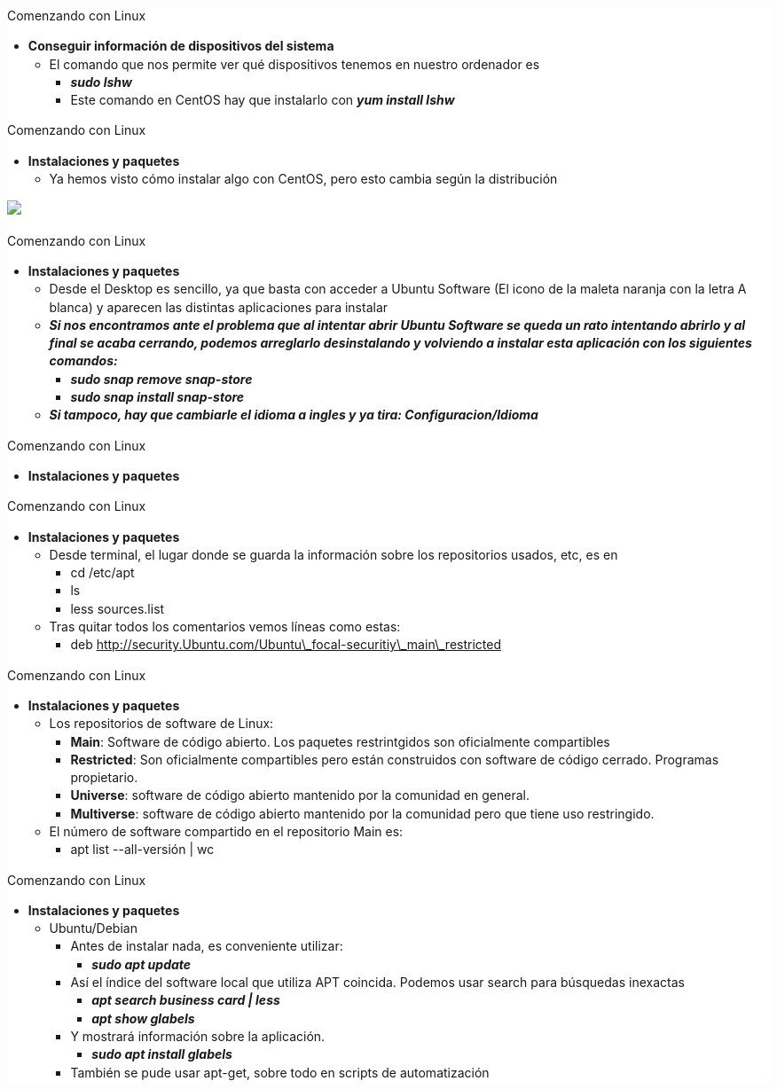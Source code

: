 Comenzando con Linux

- **Conseguir información de dispositivos del sistema**
  - El comando que nos permite ver qué dispositivos tenemos en nuestro ordenador es
    - ***sudo lshw***
    - Este comando en CentOS hay que instalarlo con ***yum install lshw***

Comenzando con Linux

- **Instalaciones y paquetes**
  - Ya hemos visto cómo instalar algo con CentOS, pero esto cambia según la distribución

![](Aspose.Words.6783ed45-7cca-4b2b-949d-ab0167fefe4a.022.png)

Comenzando con Linux

- **Instalaciones y paquetes**
  - Desde el Desktop es sencillo, ya que basta con acceder a Ubuntu Software (El icono de la maleta naranja con la letra A blanca) y aparecen las distintas aplicaciones para instalar
  - ***Si nos encontramos ante el problema que al intentar abrir Ubuntu Software se queda un rato intentando abrirlo y al final se acaba cerrando, podemos arreglarlo desinstalando y volviendo a instalar esta aplicación con los siguientes comandos:***
    - ***sudo snap remove snap-store***
    - ***sudo snap install snap-store***
  - ***Si tampoco, hay que cambiarle el idioma a ingles y ya tira: Configuracion/Idioma***

Comenzando con Linux

- **Instalaciones y paquetes**

Comenzando con Linux

- **Instalaciones y paquetes**
  - Desde terminal, el lugar donde se guarda la información sobre los repositorios usados, etc, es en 
    - cd /etc/apt
    - ls
    - less sources.list
  - Tras quitar todos los comentarios vemos líneas como estas:
    - deb http://security.Ubuntu.com/Ubuntu\_focal-securitiy\_main\_restricted

Comenzando con Linux

- **Instalaciones y paquetes**
  - Los repositorios de software de Linux:
    - **Main**: Software de código abierto. Los paquetes restrintgidos son oficialmente compartibles
    - **Restricted**: Son oficialmente compartibles pero están construidos con software de código cerrado. Programas propietario.
    - **Universe**: software de código abierto mantenido por la comunidad en general.
    - **Multiverse**: software de código abierto mantenido por la comunidad pero que tiene uso restringido.
  - El número de software compartido en el repositorio Main es:
    - apt list --all-versión | wc

Comenzando con Linux

- **Instalaciones y paquetes**
  - Ubuntu/Debian
    - Antes de instalar nada, es conveniente utilizar:
      - ***sudo apt update***
    - Así el índice del software local que utiliza APT coincida. Podemos usar search para búsquedas inexactas
      - ***apt search business card | less***
      - ***apt show glabels***
    - Y mostrará información sobre la aplicación.
      - ***sudo apt install glabels***
    - También se pude usar apt-get, sobre todo en scripts de automatización
